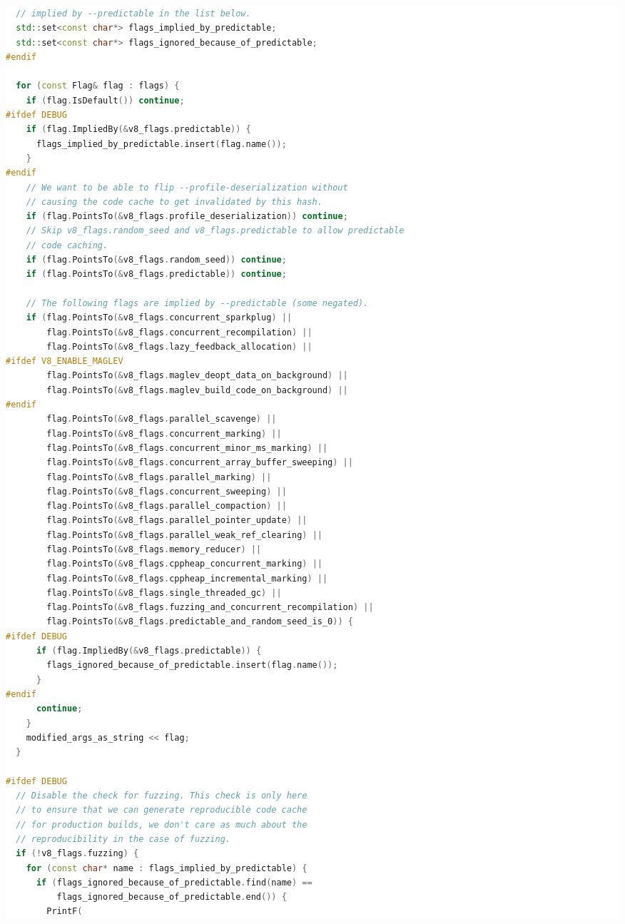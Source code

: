 ```cpp
  // implied by --predictable in the list below.
  std::set<const char*> flags_implied_by_predictable;
  std::set<const char*> flags_ignored_because_of_predictable;
#endif

  for (const Flag& flag : flags) {
    if (flag.IsDefault()) continue;
#ifdef DEBUG
    if (flag.ImpliedBy(&v8_flags.predictable)) {
      flags_implied_by_predictable.insert(flag.name());
    }
#endif
    // We want to be able to flip --profile-deserialization without
    // causing the code cache to get invalidated by this hash.
    if (flag.PointsTo(&v8_flags.profile_deserialization)) continue;
    // Skip v8_flags.random_seed and v8_flags.predictable to allow predictable
    // code caching.
    if (flag.PointsTo(&v8_flags.random_seed)) continue;
    if (flag.PointsTo(&v8_flags.predictable)) continue;

    // The following flags are implied by --predictable (some negated).
    if (flag.PointsTo(&v8_flags.concurrent_sparkplug) ||
        flag.PointsTo(&v8_flags.concurrent_recompilation) ||
        flag.PointsTo(&v8_flags.lazy_feedback_allocation) ||
#ifdef V8_ENABLE_MAGLEV
        flag.PointsTo(&v8_flags.maglev_deopt_data_on_background) ||
        flag.PointsTo(&v8_flags.maglev_build_code_on_background) ||
#endif
        flag.PointsTo(&v8_flags.parallel_scavenge) ||
        flag.PointsTo(&v8_flags.concurrent_marking) ||
        flag.PointsTo(&v8_flags.concurrent_minor_ms_marking) ||
        flag.PointsTo(&v8_flags.concurrent_array_buffer_sweeping) ||
        flag.PointsTo(&v8_flags.parallel_marking) ||
        flag.PointsTo(&v8_flags.concurrent_sweeping) ||
        flag.PointsTo(&v8_flags.parallel_compaction) ||
        flag.PointsTo(&v8_flags.parallel_pointer_update) ||
        flag.PointsTo(&v8_flags.parallel_weak_ref_clearing) ||
        flag.PointsTo(&v8_flags.memory_reducer) ||
        flag.PointsTo(&v8_flags.cppheap_concurrent_marking) ||
        flag.PointsTo(&v8_flags.cppheap_incremental_marking) ||
        flag.PointsTo(&v8_flags.single_threaded_gc) ||
        flag.PointsTo(&v8_flags.fuzzing_and_concurrent_recompilation) ||
        flag.PointsTo(&v8_flags.predictable_and_random_seed_is_0)) {
#ifdef DEBUG
      if (flag.ImpliedBy(&v8_flags.predictable)) {
        flags_ignored_because_of_predictable.insert(flag.name());
      }
#endif
      continue;
    }
    modified_args_as_string << flag;
  }

#ifdef DEBUG
  // Disable the check for fuzzing. This check is only here
  // to ensure that we can generate reproducible code cache
  // for production builds, we don't care as much about the
  // reproducibility in the case of fuzzing.
  if (!v8_flags.fuzzing) {
    for (const char* name : flags_implied_by_predictable) {
      if (flags_ignored_because_of_predictable.find(name) ==
          flags_ignored_because_of_predictable.end()) {
        PrintF(
```